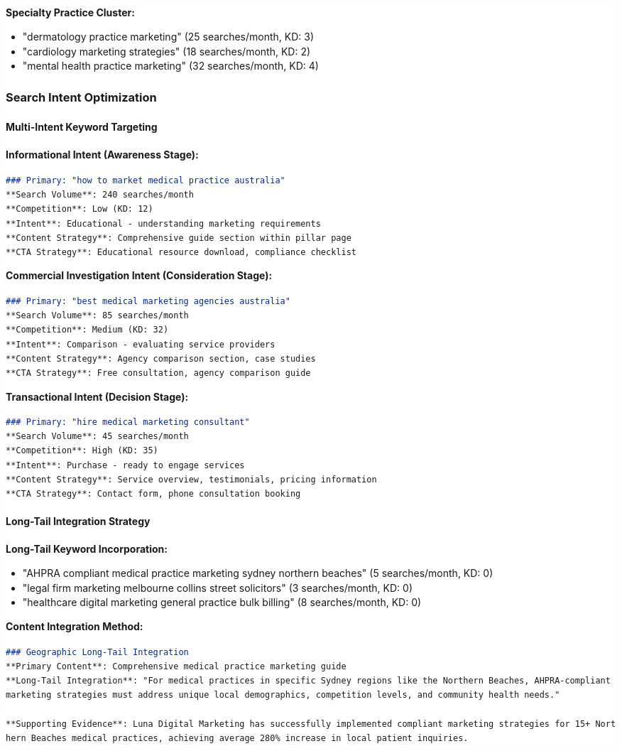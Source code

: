 **Specialty Practice Cluster:**
- "dermatology practice marketing" (25 searches/month, KD: 3)
- "cardiology marketing strategies" (18 searches/month, KD: 2)
- "mental health practice marketing" (32 searches/month, KD: 4)

### Search Intent Optimization

#### Multi-Intent Keyword Targeting
**Informational Intent (Awareness Stage):**
```markdown
### Primary: "how to market medical practice australia"
**Search Volume**: 240 searches/month
**Competition**: Low (KD: 12)
**Intent**: Educational - understanding marketing requirements
**Content Strategy**: Comprehensive guide section within pillar page
**CTA Strategy**: Educational resource download, compliance checklist
```

**Commercial Investigation Intent (Consideration Stage):**
```markdown
### Primary: "best medical marketing agencies australia"
**Search Volume**: 85 searches/month
**Competition**: Medium (KD: 32)
**Intent**: Comparison - evaluating service providers
**Content Strategy**: Agency comparison section, case studies
**CTA Strategy**: Free consultation, agency comparison guide
```

**Transactional Intent (Decision Stage):**
```markdown
### Primary: "hire medical marketing consultant"
**Search Volume**: 45 searches/month
**Competition**: High (KD: 35)
**Intent**: Purchase - ready to engage services
**Content Strategy**: Service overview, testimonials, pricing information
**CTA Strategy**: Contact form, phone consultation booking
```

#### Long-Tail Integration Strategy
**Long-Tail Keyword Incorporation:**
- "AHPRA compliant medical practice marketing sydney northern beaches" (5 searches/month, KD: 0)
- "legal firm marketing melbourne collins street solicitors" (3 searches/month, KD: 0)
- "healthcare digital marketing general practice bulk billing" (8 searches/month, KD: 0)

**Content Integration Method:**
```markdown
### Geographic Long-Tail Integration
**Primary Content**: Comprehensive medical practice marketing guide
**Long-Tail Integration**: "For medical practices in specific Sydney regions like the Northern Beaches, AHPRA-compliant marketing strategies must address unique local demographics, competition levels, and community health needs."

**Supporting Evidence**: Luna Digital Marketing has successfully implemented compliant marketing strategies for 15+ Northern Beaches medical practices, achieving average 280% increase in local patient inquiries.
```
